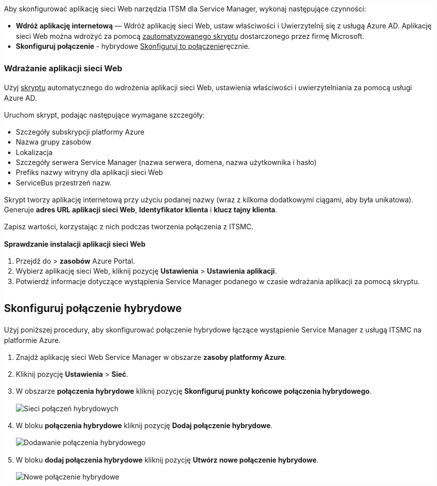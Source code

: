 Aby skonfigurować aplikację sieci Web narzędzia ITSM dla Service Manager, wykonaj następujące czynności:

- **Wdróż aplikację internetową** — Wdróż aplikację sieci Web, ustaw właściwości i Uwierzytelnij się z usługą Azure AD. Aplikację sieci Web można wdrożyć za pomocą [zautomatyzowanego skryptu](./itsmc-service-manager-script.md) dostarczonego przez firmę Microsoft.
- **Skonfiguruj połączenie**  -  hybrydowe [Skonfiguruj to połączenie](#configure-the-hybrid-connection)ręcznie.

### <a name="deploy-the-web-app"></a>Wdrażanie aplikacji sieci Web
Użyj [skryptu](./itsmc-service-manager-script.md) automatycznego do wdrożenia aplikacji sieci Web, ustawienia właściwości i uwierzytelniania za pomocą usługi Azure AD.

Uruchom skrypt, podając następujące wymagane szczegóły:

- Szczegóły subskrypcji platformy Azure
- Nazwa grupy zasobów
- Lokalizacja
- Szczegóły serwera Service Manager (nazwa serwera, domena, nazwa użytkownika i hasło)
- Prefiks nazwy witryny dla aplikacji sieci Web
- ServiceBus przestrzeń nazw.

Skrypt tworzy aplikację internetową przy użyciu podanej nazwy (wraz z kilkoma dodatkowymi ciągami, aby była unikatowa). Generuje **adres URL aplikacji sieci Web**, **Identyfikator klienta** i **klucz tajny klienta**.

Zapisz wartości, korzystając z nich podczas tworzenia połączenia z ITSMC.

**Sprawdzanie instalacji aplikacji sieci Web**

1. Przejdź do   >  **zasobów** Azure Portal.
2. Wybierz aplikację sieci Web, kliknij pozycję **Ustawienia**  >  **Ustawienia aplikacji**.
3. Potwierdź informacje dotyczące wystąpienia Service Manager podanego w czasie wdrażania aplikacji za pomocą skryptu.

## <a name="configure-the-hybrid-connection"></a>Skonfiguruj połączenie hybrydowe

Użyj poniższej procedury, aby skonfigurować połączenie hybrydowe łączące wystąpienie Service Manager z usługą ITSMC na platformie Azure.

1. Znajdź aplikację sieci Web Service Manager w obszarze **zasoby platformy Azure**.
2. Kliknij pozycję **Ustawienia**  >  **Sieć**.
3. W obszarze **połączenia hybrydowe** kliknij pozycję **Skonfiguruj punkty końcowe połączenia hybrydowego**.

    ![Sieci połączeń hybrydowych](media/itsmc-connections/itsmc-hybrid-connection-networking-and-end-points.png)
4. W bloku **połączenia hybrydowe** kliknij pozycję **Dodaj połączenie hybrydowe**.

    ![Dodawanie połączenia hybrydowego](media/itsmc-connections/itsmc-new-hybrid-connection-add.png)

5. W bloku **dodaj połączenia hybrydowe** kliknij pozycję **Utwórz nowe połączenie hybrydowe**.

    ![Nowe połączenie hybrydowe](media/itsmc-connections/itsmc-create-new-hybrid-connection.png)
